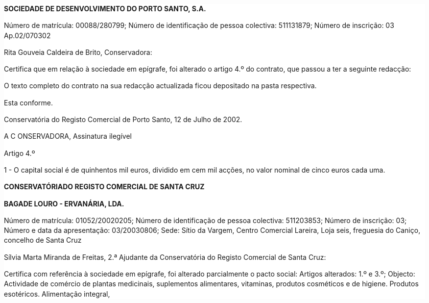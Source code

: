 
**SOCIEDADE DE DESENVOLVIMENTO DO PORTO
SANTO, S.A.**


Número de matrícula: 00088/280799;
Número de identificação de pessoa colectiva: 511131879;
Número de inscrição: 03 Ap.02/070302


Rita Gouveia Caldeira de Brito, Conservadora:


Certifica que em relação à sociedade em epígrafe, foi alterado
o artigo 4.º do contrato, que passou a ter a seguinte redacção:


O texto completo do contrato na sua redacção actualizada
ficou depositado na pasta respectiva.


Esta conforme.


Conservatória do Registo Comercial de Porto Santo, 12
de Julho de 2002.


A C ONSERVADORA, Assinatura ilegível


Artigo 4.º


1 - O capital social é de quinhentos mil euros, dividido
em cem mil acções, no valor nominal de cinco euros
cada uma.


**CONSERVATÓRIADO REGISTO COMERCIAL DE
SANTA CRUZ**


**BAGADE LOURO - ERVANÁRIA, LDA.**


Número de matrícula: 01052/20020205;
Número de identificação de pessoa colectiva: 511203853;
Número de inscrição: 03;
Número e data da apresentação: 03/20030806;
Sede: Sítio da Vargem, Centro Comercial Lareira, Loja
seis, freguesia do Caniço, concelho de Santa Cruz


Sílvia Marta Miranda de Freitas, 2.ª Ajudante da
Conservatória do Registo Comercial de Santa Cruz:


Certifica com referência à sociedade em epígrafe, foi
alterado parcialmente o pacto social:
Artigos alterados: 1.º e 3.º;
Objecto: Actividade de comércio de plantas medicinais,
suplementos alimentares, vitaminas, produtos cosméticos e
de higiene. Produtos esotéricos. Alimentação integral,
